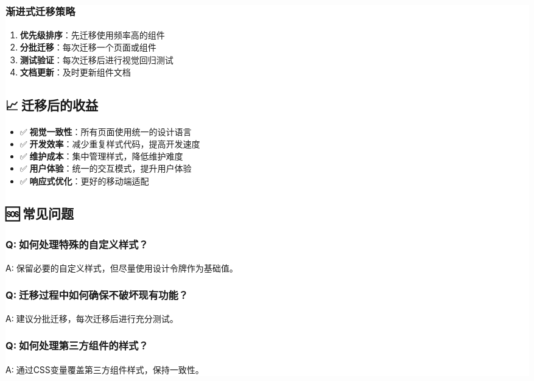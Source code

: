 ### 渐进式迁移策略

1. **优先级排序**：先迁移使用频率高的组件
2. **分批迁移**：每次迁移一个页面或组件
3. **测试验证**：每次迁移后进行视觉回归测试
4. **文档更新**：及时更新组件文档

## 📈 迁移后的收益

- ✅ **视觉一致性**：所有页面使用统一的设计语言
- ✅ **开发效率**：减少重复样式代码，提高开发速度
- ✅ **维护成本**：集中管理样式，降低维护难度
- ✅ **用户体验**：统一的交互模式，提升用户体验
- ✅ **响应式优化**：更好的移动端适配

## 🆘 常见问题

### Q: 如何处理特殊的自定义样式？
A: 保留必要的自定义样式，但尽量使用设计令牌作为基础值。

### Q: 迁移过程中如何确保不破坏现有功能？
A: 建议分批迁移，每次迁移后进行充分测试。

### Q: 如何处理第三方组件的样式？
A: 通过CSS变量覆盖第三方组件样式，保持一致性。
